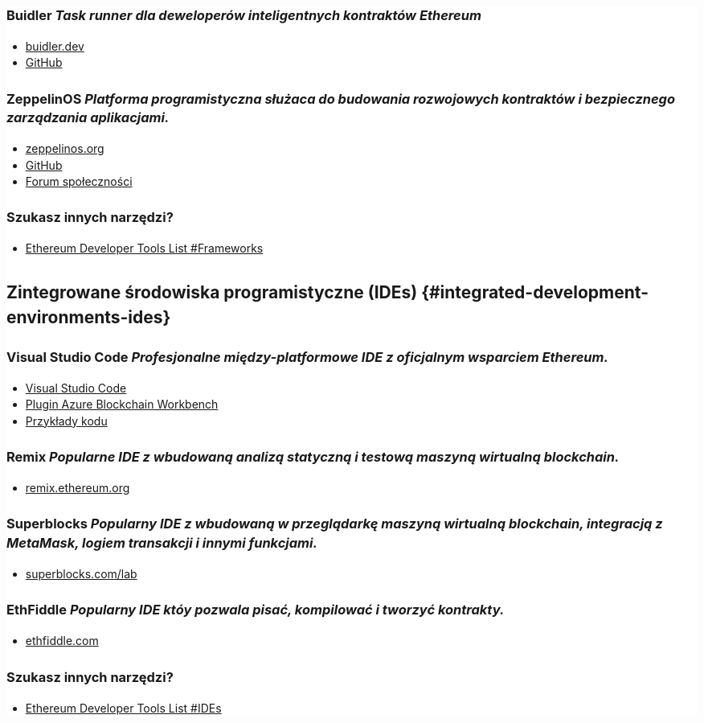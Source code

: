 ### Buidler _Task runner dla deweloperów inteligentnych kontraktów Ethereum_

- [buidler.dev](https://buidler.dev)
- [GitHub](https://github.com/nomiclabs/buidler)

### ZeppelinOS _Platforma programistyczna służaca do budowania rozwojowych kontraktów i bezpiecznego zarządzania aplikacjami._

- [zeppelinos.org](https://zeppelinos.org)
- [GitHub](https://github.com/zeppelinos)
- [Forum społeczności](https://forum.zeppelin.solutions/c/zeppelinos)

### Szukasz innych narzędzi?

- [Ethereum Developer Tools List #Frameworks](https://github.com/ConsenSys/ethereum-developer-tools-list#frameworks)

## Zintegrowane środowiska programistyczne (IDEs) {#integrated-development-environments-ides}

### Visual Studio Code _Profesjonalne między-platformowe IDE z oficjalnym wsparciem Ethereum._

- [Visual Studio Code](https://code.visualstudio.com/)
- [Plugin Azure Blockchain Workbench](https://azuremarketplace.microsoft.com/en-us/marketplace/apps/microsoft-azure-blockchain.azure-blockchain-workbench?tab=Overview)
- [Przykłady kodu](https://github.com/Azure-Samples/blockchain/blob/master/blockchain-workbench/application-and-smart-contract-samples/readme.md)

### Remix _Popularne IDE z wbudowaną analizą statyczną i testową maszyną wirtualną blockchain._

- [remix.ethereum.org](https://remix.ethereum.org/)

### Superblocks _Popularny IDE z wbudowaną w przeglądarkę maszyną wirtualną blockchain, integracją z MetaMask, logiem transakcji i innymi funkcjami._

- [superblocks.com/lab](https://superblocks.com/lab/)

### EthFiddle _Popularny IDE któy pozwala pisać, kompilować i tworzyć kontrakty._

- [ethfiddle.com](https://ethfiddle.com/)

### Szukasz innych narzędzi?

- [Ethereum Developer Tools List #IDEs](https://github.com/ConsenSys/ethereum-developer-tools-list#ides)
